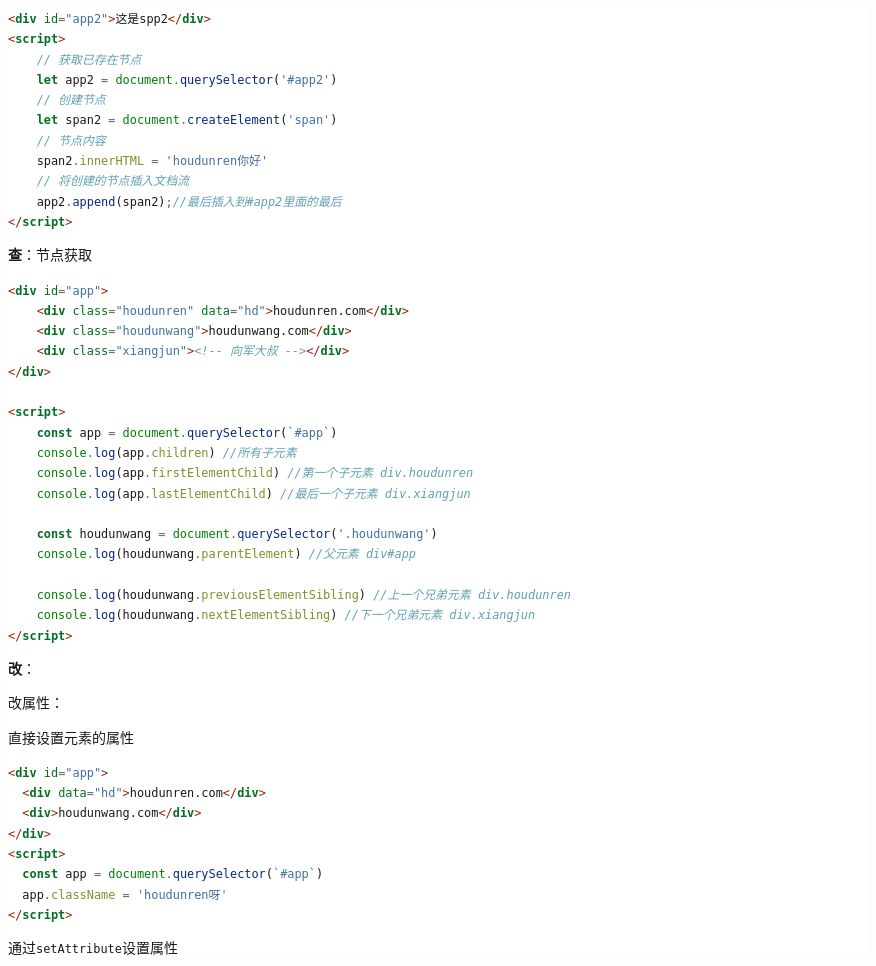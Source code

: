```html
<div id="app2">这是spp2</div>
<script>
    // 获取已存在节点
    let app2 = document.querySelector('#app2')
    // 创建节点
    let span2 = document.createElement('span')
    // 节点内容
    span2.innerHTML = 'houdunren你好'
    // 将创建的节点插入文档流
    app2.append(span2);//最后插入到#app2里面的最后
</script>
```

**查**：节点获取

```html
<div id="app">
    <div class="houdunren" data="hd">houdunren.com</div>
    <div class="houdunwang">houdunwang.com</div>
    <div class="xiangjun"><!-- 向军大叔 --></div>
</div>

<script>
    const app = document.querySelector(`#app`)
    console.log(app.children) //所有子元素
    console.log(app.firstElementChild) //第一个子元素 div.houdunren
    console.log(app.lastElementChild) //最后一个子元素 div.xiangjun

    const houdunwang = document.querySelector('.houdunwang')
    console.log(houdunwang.parentElement) //父元素 div#app

    console.log(houdunwang.previousElementSibling) //上一个兄弟元素 div.houdunren
    console.log(houdunwang.nextElementSibling) //下一个兄弟元素 div.xiangjun
</script>
```

**改**：

改属性：

直接设置元素的属性

```html
<div id="app">
  <div data="hd">houdunren.com</div>
  <div>houdunwang.com</div>
</div>
<script>
  const app = document.querySelector(`#app`)
  app.className = 'houdunren呀'
</script>
```

通过`setAttribute`设置属性
